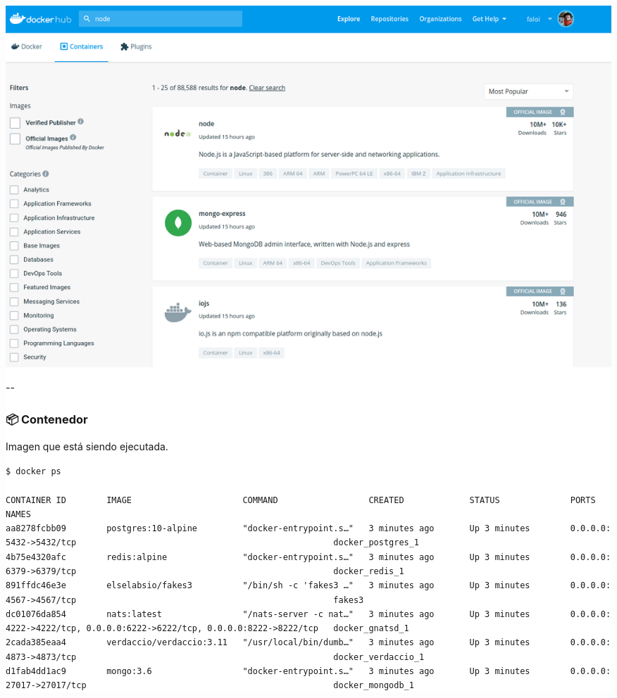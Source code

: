 ![Dockerhub](img/dockerhub.png)

--

### 📦 Contenedor 

Imagen que está siendo ejecutada. 

```shell
$ docker ps

CONTAINER ID        IMAGE                      COMMAND                  CREATED             STATUS              PORTS                                                                    NAMES
aa8278fcbb09        postgres:10-alpine         "docker-entrypoint.s…"   3 minutes ago       Up 3 minutes        0.0.0.0:5432->5432/tcp                                                   docker_postgres_1
4b75e4320afc        redis:alpine               "docker-entrypoint.s…"   3 minutes ago       Up 3 minutes        0.0.0.0:6379->6379/tcp                                                   docker_redis_1
891ffdc46e3e        elselabsio/fakes3          "/bin/sh -c 'fakes3 …"   3 minutes ago       Up 3 minutes        0.0.0.0:4567->4567/tcp                                                   fakes3
dc01076da854        nats:latest                "/nats-server -c nat…"   3 minutes ago       Up 3 minutes        0.0.0.0:4222->4222/tcp, 0.0.0.0:6222->6222/tcp, 0.0.0.0:8222->8222/tcp   docker_gnatsd_1
2cada385eaa4        verdaccio/verdaccio:3.11   "/usr/local/bin/dumb…"   3 minutes ago       Up 3 minutes        0.0.0.0:4873->4873/tcp                                                   docker_verdaccio_1
d1fab4dd1ac9        mongo:3.6                  "docker-entrypoint.s…"   3 minutes ago       Up 3 minutes        0.0.0.0:27017->27017/tcp                                                 docker_mongodb_1
```
